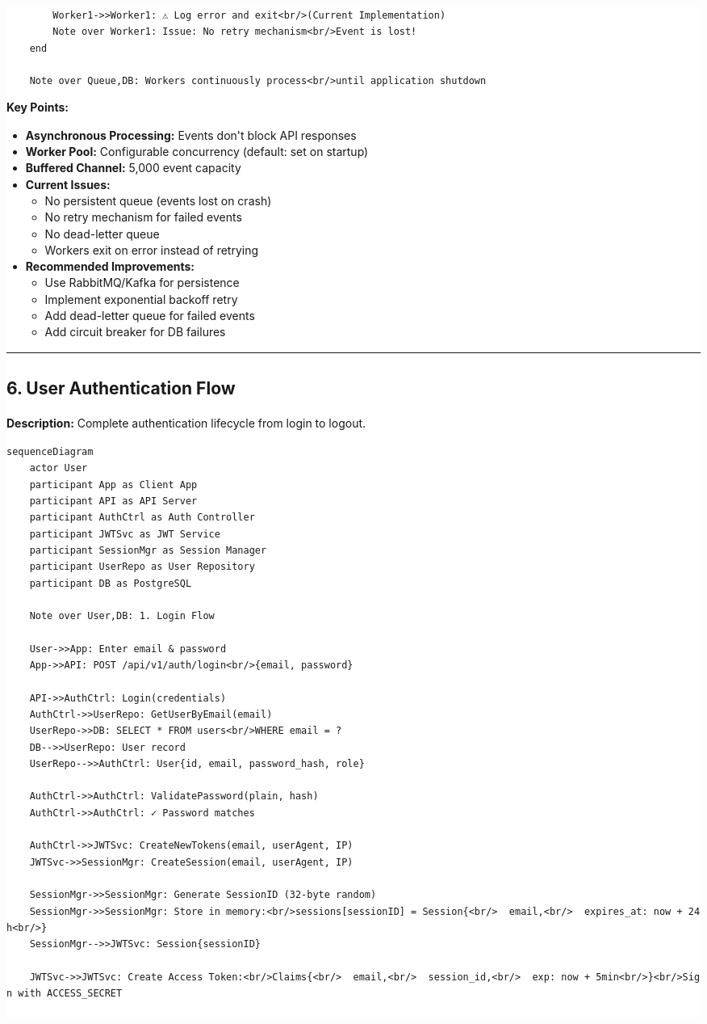 ```mermaid
        Worker1->>Worker1: ⚠️ Log error and exit<br/>(Current Implementation)
        Note over Worker1: Issue: No retry mechanism<br/>Event is lost!
    end
    
    Note over Queue,DB: Workers continuously process<br/>until application shutdown
```

**Key Points:**
- **Asynchronous Processing:** Events don't block API responses
- **Worker Pool:** Configurable concurrency (default: set on startup)
- **Buffered Channel:** 5,000 event capacity
- **Current Issues:**
  - No persistent queue (events lost on crash)
  - No retry mechanism for failed events
  - No dead-letter queue
  - Workers exit on error instead of retrying
- **Recommended Improvements:**
  - Use RabbitMQ/Kafka for persistence
  - Implement exponential backoff retry
  - Add dead-letter queue for failed events
  - Add circuit breaker for DB failures

---

## 6. User Authentication Flow

**Description:** Complete authentication lifecycle from login to logout.

```mermaid
sequenceDiagram
    actor User
    participant App as Client App
    participant API as API Server
    participant AuthCtrl as Auth Controller
    participant JWTSvc as JWT Service
    participant SessionMgr as Session Manager
    participant UserRepo as User Repository
    participant DB as PostgreSQL

    Note over User,DB: 1. Login Flow
    
    User->>App: Enter email & password
    App->>API: POST /api/v1/auth/login<br/>{email, password}
    
    API->>AuthCtrl: Login(credentials)
    AuthCtrl->>UserRepo: GetUserByEmail(email)
    UserRepo->>DB: SELECT * FROM users<br/>WHERE email = ?
    DB-->>UserRepo: User record
    UserRepo-->>AuthCtrl: User{id, email, password_hash, role}
    
    AuthCtrl->>AuthCtrl: ValidatePassword(plain, hash)
    AuthCtrl->>AuthCtrl: ✓ Password matches
    
    AuthCtrl->>JWTSvc: CreateNewTokens(email, userAgent, IP)
    JWTSvc->>SessionMgr: CreateSession(email, userAgent, IP)
    
    SessionMgr->>SessionMgr: Generate SessionID (32-byte random)
    SessionMgr->>SessionMgr: Store in memory:<br/>sessions[sessionID] = Session{<br/>  email,<br/>  expires_at: now + 24h<br/>}
    SessionMgr-->>JWTSvc: Session{sessionID}
    
    JWTSvc->>JWTSvc: Create Access Token:<br/>Claims{<br/>  email,<br/>  session_id,<br/>  exp: now + 5min<br/>}<br/>Sign with ACCESS_SECRET
    
```
